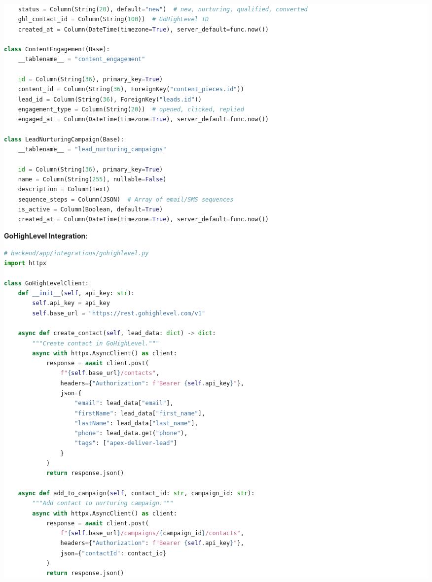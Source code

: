 ```python
    status = Column(String(20), default="new")  # new, nurturing, qualified, converted
    ghl_contact_id = Column(String(100))  # GoHighLevel ID
    created_at = Column(DateTime(timezone=True), server_default=func.now())

class ContentEngagement(Base):
    __tablename__ = "content_engagement"

    id = Column(String(36), primary_key=True)
    content_id = Column(String(36), ForeignKey("content_pieces.id"))
    lead_id = Column(String(36), ForeignKey("leads.id"))
    engagement_type = Column(String(20))  # opened, clicked, replied
    engaged_at = Column(DateTime(timezone=True), server_default=func.now())

class LeadNurturingCampaign(Base):
    __tablename__ = "lead_nurturing_campaigns"

    id = Column(String(36), primary_key=True)
    name = Column(String(255), nullable=False)
    description = Column(Text)
    sequence_steps = Column(JSON)  # Array of email/SMS sequences
    is_active = Column(Boolean, default=True)
    created_at = Column(DateTime(timezone=True), server_default=func.now())
```

**GoHighLevel Integration**:
```python
# backend/app/integrations/gohighlevel.py
import httpx

class GoHighLevelClient:
    def __init__(self, api_key: str):
        self.api_key = api_key
        self.base_url = "https://rest.gohighlevel.com/v1"

    async def create_contact(self, lead_data: dict) -> dict:
        """Create contact in GoHighLevel."""
        async with httpx.AsyncClient() as client:
            response = await client.post(
                f"{self.base_url}/contacts",
                headers={"Authorization": f"Bearer {self.api_key}"},
                json={
                    "email": lead_data["email"],
                    "firstName": lead_data["first_name"],
                    "lastName": lead_data["last_name"],
                    "phone": lead_data.get("phone"),
                    "tags": ["apex-deliver-lead"]
                }
            )
            return response.json()

    async def add_to_campaign(self, contact_id: str, campaign_id: str):
        """Add contact to nurturing campaign."""
        async with httpx.AsyncClient() as client:
            response = await client.post(
                f"{self.base_url}/campaigns/{campaign_id}/contacts",
                headers={"Authorization": f"Bearer {self.api_key}"},
                json={"contactId": contact_id}
            )
            return response.json()
```
